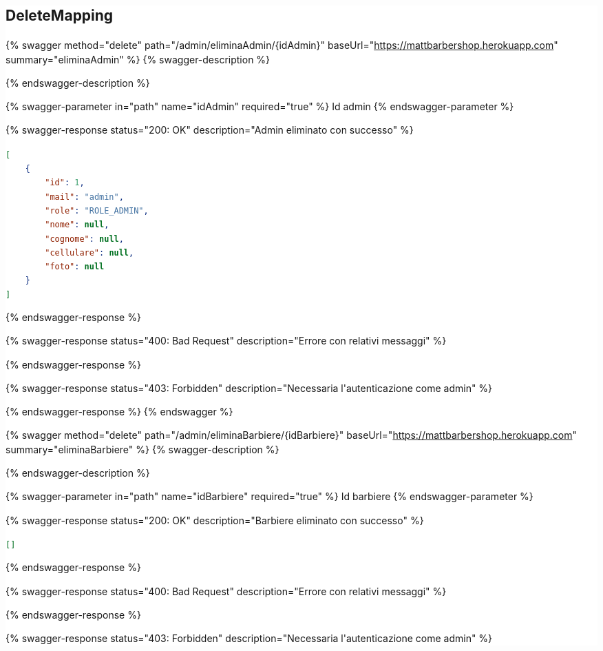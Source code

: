 ## DeleteMapping

{% swagger method="delete" path="/admin/eliminaAdmin/{idAdmin}" baseUrl="https://mattbarbershop.herokuapp.com" summary="eliminaAdmin" %}
{% swagger-description %}

{% endswagger-description %}

{% swagger-parameter in="path" name="idAdmin" required="true" %}
Id admin
{% endswagger-parameter %}

{% swagger-response status="200: OK" description="Admin eliminato con successo" %}
```json
[
    {
        "id": 1,
        "mail": "admin",
        "role": "ROLE_ADMIN",
        "nome": null,
        "cognome": null,
        "cellulare": null,
        "foto": null
    }
]
```
{% endswagger-response %}

{% swagger-response status="400: Bad Request" description="Errore con relativi messaggi" %}

{% endswagger-response %}

{% swagger-response status="403: Forbidden" description="Necessaria l'autenticazione come admin" %}

{% endswagger-response %}
{% endswagger %}

{% swagger method="delete" path="/admin/eliminaBarbiere/{idBarbiere}" baseUrl="https://mattbarbershop.herokuapp.com" summary="eliminaBarbiere" %}
{% swagger-description %}

{% endswagger-description %}

{% swagger-parameter in="path" name="idBarbiere" required="true" %}
Id barbiere
{% endswagger-parameter %}

{% swagger-response status="200: OK" description="Barbiere eliminato con successo" %}
```json
[]
```
{% endswagger-response %}

{% swagger-response status="400: Bad Request" description="Errore con relativi messaggi" %}

{% endswagger-response %}

{% swagger-response status="403: Forbidden" description="Necessaria l'autenticazione come admin" %}
